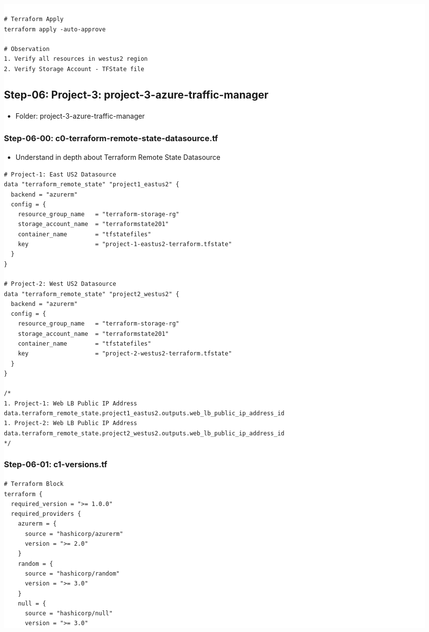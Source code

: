```t

# Terraform Apply
terraform apply -auto-approve

# Observation
1. Verify all resources in westus2 region
2. Verify Storage Account - TFState file
```

## Step-06: Project-3: project-3-azure-traffic-manager
- Folder: project-3-azure-traffic-manager

### Step-06-00: c0-terraform-remote-state-datasource.tf
- Understand in depth about Terraform Remote State Datasource
```t
# Project-1: East US2 Datasource
data "terraform_remote_state" "project1_eastus2" {
  backend = "azurerm"
  config = {
    resource_group_name   = "terraform-storage-rg"
    storage_account_name  = "terraformstate201"
    container_name        = "tfstatefiles"
    key                   = "project-1-eastus2-terraform.tfstate"
  }
}

# Project-2: West US2 Datasource
data "terraform_remote_state" "project2_westus2" {
  backend = "azurerm"
  config = {
    resource_group_name   = "terraform-storage-rg"
    storage_account_name  = "terraformstate201"
    container_name        = "tfstatefiles"
    key                   = "project-2-westus2-terraform.tfstate"
  }
}

/* 
1. Project-1: Web LB Public IP Address
data.terraform_remote_state.project1_eastus2.outputs.web_lb_public_ip_address_id
1. Project-2: Web LB Public IP Address
data.terraform_remote_state.project2_westus2.outputs.web_lb_public_ip_address_id
*/
```

### Step-06-01: c1-versions.tf
```t
# Terraform Block
terraform {
  required_version = ">= 1.0.0"
  required_providers {
    azurerm = {
      source = "hashicorp/azurerm"
      version = ">= 2.0" 
    }
    random = {
      source = "hashicorp/random"
      version = ">= 3.0"
    }
    null = {
      source = "hashicorp/null"
      version = ">= 3.0"
```
